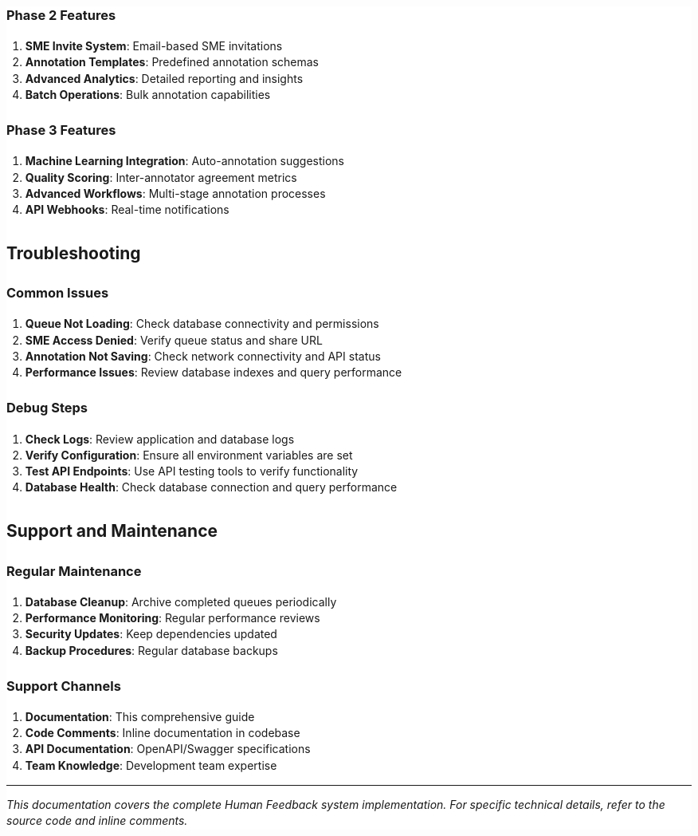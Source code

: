 ### Phase 2 Features

1. **SME Invite System**: Email-based SME invitations
2. **Annotation Templates**: Predefined annotation schemas
3. **Advanced Analytics**: Detailed reporting and insights
4. **Batch Operations**: Bulk annotation capabilities

### Phase 3 Features

1. **Machine Learning Integration**: Auto-annotation suggestions
2. **Quality Scoring**: Inter-annotator agreement metrics
3. **Advanced Workflows**: Multi-stage annotation processes
4. **API Webhooks**: Real-time notifications

## Troubleshooting

### Common Issues

1. **Queue Not Loading**: Check database connectivity and permissions
2. **SME Access Denied**: Verify queue status and share URL
3. **Annotation Not Saving**: Check network connectivity and API status
4. **Performance Issues**: Review database indexes and query performance

### Debug Steps

1. **Check Logs**: Review application and database logs
2. **Verify Configuration**: Ensure all environment variables are set
3. **Test API Endpoints**: Use API testing tools to verify functionality
4. **Database Health**: Check database connection and query performance

## Support and Maintenance

### Regular Maintenance

1. **Database Cleanup**: Archive completed queues periodically
2. **Performance Monitoring**: Regular performance reviews
3. **Security Updates**: Keep dependencies updated
4. **Backup Procedures**: Regular database backups

### Support Channels

1. **Documentation**: This comprehensive guide
2. **Code Comments**: Inline documentation in codebase
3. **API Documentation**: OpenAPI/Swagger specifications
4. **Team Knowledge**: Development team expertise

---

*This documentation covers the complete Human Feedback system implementation. For specific technical details, refer to the source code and inline comments.*